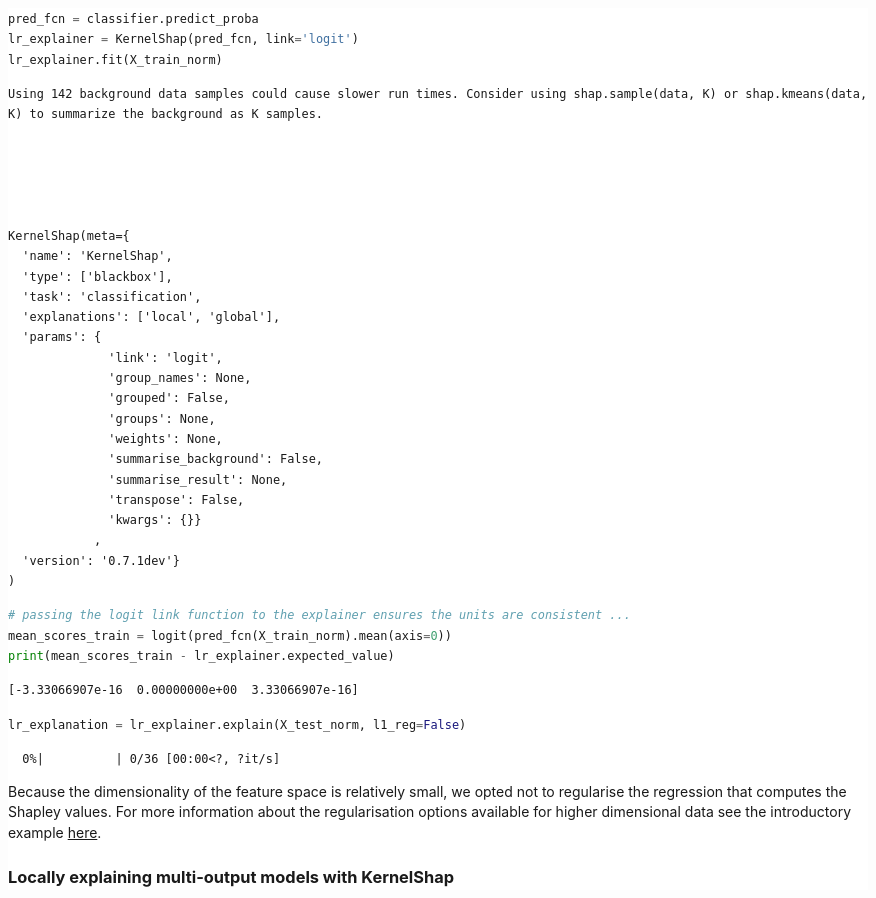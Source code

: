 
```python
pred_fcn = classifier.predict_proba
lr_explainer = KernelShap(pred_fcn, link='logit')
lr_explainer.fit(X_train_norm)
```

    Using 142 background data samples could cause slower run times. Consider using shap.sample(data, K) or shap.kmeans(data, K) to summarize the background as K samples.





    KernelShap(meta={
      'name': 'KernelShap',
      'type': ['blackbox'],
      'task': 'classification',
      'explanations': ['local', 'global'],
      'params': {
                  'link': 'logit',
                  'group_names': None,
                  'grouped': False,
                  'groups': None,
                  'weights': None,
                  'summarise_background': False,
                  'summarise_result': None,
                  'transpose': False,
                  'kwargs': {}}
                ,
      'version': '0.7.1dev'}
    )




```python
# passing the logit link function to the explainer ensures the units are consistent ...
mean_scores_train = logit(pred_fcn(X_train_norm).mean(axis=0))
print(mean_scores_train - lr_explainer.expected_value)  
```

    [-3.33066907e-16  0.00000000e+00  3.33066907e-16]



```python
lr_explanation = lr_explainer.explain(X_test_norm, l1_reg=False)
```


      0%|          | 0/36 [00:00<?, ?it/s]


Because the dimensionality of the feature space is relatively small, we opted not to regularise the regression that computes the Shapley values. For more information about the regularisation options available for higher dimensional data see the introductory example [here](kernel_shap_wine_intro.ipynb).

### Locally explaining multi-output models with KernelShap
